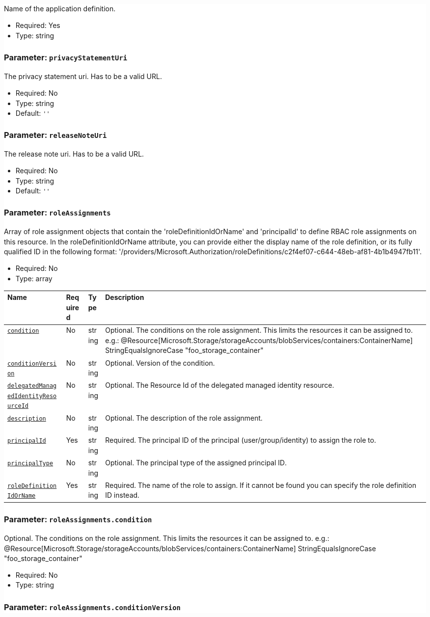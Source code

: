 Name of the application definition.
- Required: Yes
- Type: string

### Parameter: `privacyStatementUri`

The privacy statement uri. Has to be a valid URL.
- Required: No
- Type: string
- Default: `''`

### Parameter: `releaseNoteUri`

The release note uri. Has to be a valid URL.
- Required: No
- Type: string
- Default: `''`

### Parameter: `roleAssignments`

Array of role assignment objects that contain the 'roleDefinitionIdOrName' and 'principalId' to define RBAC role assignments on this resource. In the roleDefinitionIdOrName attribute, you can provide either the display name of the role definition, or its fully qualified ID in the following format: '/providers/Microsoft.Authorization/roleDefinitions/c2f4ef07-c644-48eb-af81-4b1b4947fb11'.
- Required: No
- Type: array


| Name | Required | Type | Description |
| :-- | :-- | :--| :-- |
| [`condition`](#parameter-roleassignmentscondition) | No | string | Optional. The conditions on the role assignment. This limits the resources it can be assigned to. e.g.: @Resource[Microsoft.Storage/storageAccounts/blobServices/containers:ContainerName] StringEqualsIgnoreCase "foo_storage_container" |
| [`conditionVersion`](#parameter-roleassignmentsconditionversion) | No | string | Optional. Version of the condition. |
| [`delegatedManagedIdentityResourceId`](#parameter-roleassignmentsdelegatedmanagedidentityresourceid) | No | string | Optional. The Resource Id of the delegated managed identity resource. |
| [`description`](#parameter-roleassignmentsdescription) | No | string | Optional. The description of the role assignment. |
| [`principalId`](#parameter-roleassignmentsprincipalid) | Yes | string | Required. The principal ID of the principal (user/group/identity) to assign the role to. |
| [`principalType`](#parameter-roleassignmentsprincipaltype) | No | string | Optional. The principal type of the assigned principal ID. |
| [`roleDefinitionIdOrName`](#parameter-roleassignmentsroledefinitionidorname) | Yes | string | Required. The name of the role to assign. If it cannot be found you can specify the role definition ID instead. |

### Parameter: `roleAssignments.condition`

Optional. The conditions on the role assignment. This limits the resources it can be assigned to. e.g.: @Resource[Microsoft.Storage/storageAccounts/blobServices/containers:ContainerName] StringEqualsIgnoreCase "foo_storage_container"

- Required: No
- Type: string

### Parameter: `roleAssignments.conditionVersion`

